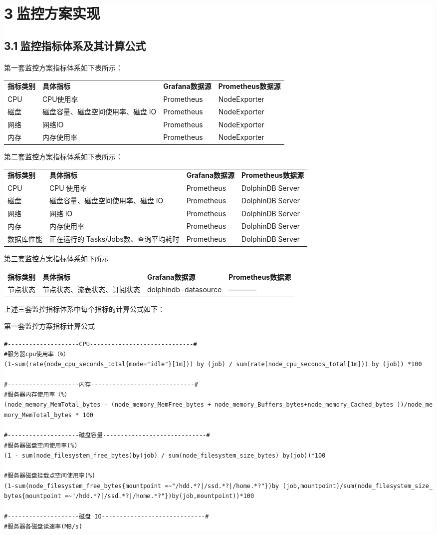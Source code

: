 # 3 监控方案实现

## 3.1 监控指标体系及其计算公式

第一套监控方案指标体系如下表所示：

|     |     |     |     |
| --- | --- | --- | --- |
| **指标类别** | **具体指标** | **Grafana数据源** | **Prometheus数据源** |
| CPU | CPU使用率 | Prometheus | NodeExporter |
| 磁盘  | 磁盘容量、磁盘空间使用率、磁盘 IO | Prometheus | NodeExporter |
| 网络  | 网络IO | Prometheus | NodeExporter |
| 内存  | 内存使用率 | Prometheus | NodeExporter |

第二套监控方案指标体系如下表所示：

|     |     |     |     |
| --- | --- | --- | --- |
| **指标类别** | **具体指标** | **Grafana数据源** | **Prometheus数据源** |
| CPU | CPU 使用率 | Prometheus | DolphinDB Server |
| 磁盘  | 磁盘容量、磁盘空间使用率、磁盘 IO | Prometheus | DolphinDB Server |
| 网络  | 网络 IO | Prometheus | DolphinDB Server |
| 内存  | 内存使用率 | Prometheus | DolphinDB Server |
| 数据库性能 | 正在运行的 Tasks/Jobs数、查询平均耗时 | Prometheus | DolphinDB Server |

第三套监控方案指标体系如下所示

|     |     |     |     |
| --- | --- | --- | --- |
| **指标类别** | **具体指标** | **Grafana数据源** | **Prometheus数据源** |
| 节点状态 | 节点状态、流表状态、订阅状态 | dolphindb-datasource | ———— |

上述三套监控指标体系中每个指标的计算公式如下：

第一套监控方案指标计算公式

```
#--------------------CPU-----------------------------#
#服务器cpu使用率（%）
(1-sum(rate(node_cpu_seconds_total{mode="idle"}[1m])) by (job) / sum(rate(node_cpu_seconds_total[1m])) by (job)) *100

#--------------------内存-----------------------------#
#服务器内存使用率（%）
(node_memory_MemTotal_bytes - (node_memory_MemFree_bytes + node_memory_Buffers_bytes+node_memory_Cached_bytes ))/node_memory_MemTotal_bytes * 100

#--------------------磁盘容量-----------------------------#
#服务器磁盘空间使用率(%)
(1 - sum(node_filesystem_free_bytes)by(job) / sum(node_filesystem_size_bytes) by(job))*100

#服务器磁盘挂载点空间使用率(%)
(1-sum(node_filesystem_free_bytes{mountpoint =~"/hdd.*?|/ssd.*?|/home.*?"})by (job,mountpoint)/sum(node_filesystem_size_bytes{mountpoint =~"/hdd.*?|/ssd.*?|/home.*?"})by(job,mountpoint))*100

#--------------------磁盘 IO-----------------------------#
#服务器各磁盘读速率(MB/s)
```